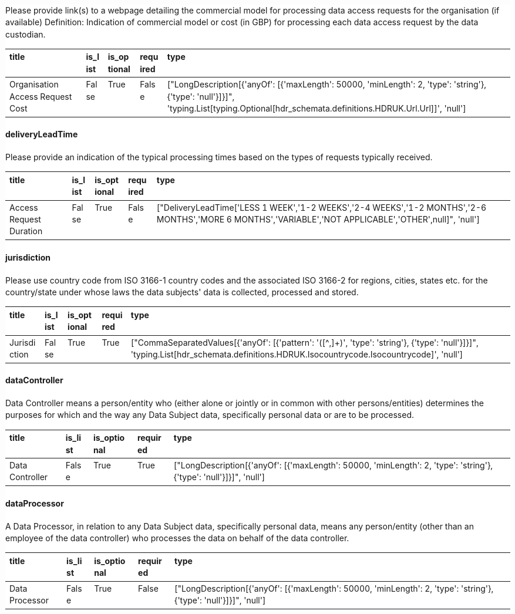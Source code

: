 Please provide link(s) to a webpage detailing the commercial model for processing data access requests for the organisation (if available) Definition: Indication of commercial model or cost (in GBP) for processing each data access request by the data custodian.
        
| title                            | is_list   | is_optional   | required   | type                                                                                                                                                                                       |
|:---------------------------------|:----------|:--------------|:-----------|:-------------------------------------------------------------------------------------------------------------------------------------------------------------------------------------------|
| Organisation Access Request Cost | False     | True          | False      | ["LongDescription[{'anyOf': [{'maxLength': 50000, 'minLength': 2, 'type': 'string'}, {'type': 'null'}]}]", 'typing.List[typing.Optional[hdr_schemata.definitions.HDRUK.Url.Url]]', 'null'] |




#### deliveryLeadTime

Please provide an indication of the typical processing times based on the types of requests typically received.
        
| title                   | is_list   | is_optional   | required   | type                                                                                                                                                   |
|:------------------------|:----------|:--------------|:-----------|:-------------------------------------------------------------------------------------------------------------------------------------------------------|
| Access Request Duration | False     | True          | False      | ["DeliveryLeadTime['LESS 1 WEEK','1-2 WEEKS','2-4 WEEKS','1-2 MONTHS','2-6 MONTHS','MORE 6 MONTHS','VARIABLE','NOT APPLICABLE','OTHER',null]", 'null'] |




#### jurisdiction

Please use country code from ISO 3166-1 country codes and the associated ISO 3166-2 for regions, cities, states etc. for the country/state under whose laws the data subjects' data is collected, processed and stored.
        
| title        | is_list   | is_optional   | required   | type                                                                                                                                                                                   |
|:-------------|:----------|:--------------|:-----------|:---------------------------------------------------------------------------------------------------------------------------------------------------------------------------------------|
| Jurisdiction | False     | True          | True       | ["CommaSeparatedValues[{'anyOf': [{'pattern': '([^,]+)', 'type': 'string'}, {'type': 'null'}]}]", 'typing.List[hdr_schemata.definitions.HDRUK.Isocountrycode.Isocountrycode]', 'null'] |




#### dataController

Data Controller means a person/entity who (either alone or jointly or in common with other persons/entities) determines the purposes for which and the way any Data Subject data, specifically personal data or are to be processed.
        
| title           | is_list   | is_optional   | required   | type                                                                                                               |
|:----------------|:----------|:--------------|:-----------|:-------------------------------------------------------------------------------------------------------------------|
| Data Controller | False     | True          | True       | ["LongDescription[{'anyOf': [{'maxLength': 50000, 'minLength': 2, 'type': 'string'}, {'type': 'null'}]}]", 'null'] |




#### dataProcessor

A Data Processor, in relation to any Data Subject data, specifically personal data, means any person/entity (other than an employee of the data controller) who processes the data on behalf of the data controller.
        
| title          | is_list   | is_optional   | required   | type                                                                                                               |
|:---------------|:----------|:--------------|:-----------|:-------------------------------------------------------------------------------------------------------------------|
| Data Processor | False     | True          | False      | ["LongDescription[{'anyOf': [{'maxLength': 50000, 'minLength': 2, 'type': 'string'}, {'type': 'null'}]}]", 'null'] |
